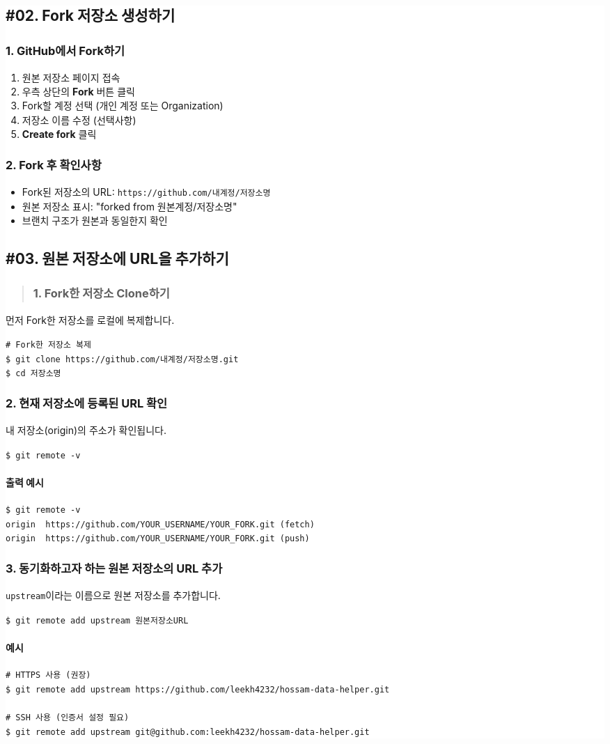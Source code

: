 ## #02. Fork 저장소 생성하기

### 1. GitHub에서 Fork하기

1. 원본 저장소 페이지 접속
2. 우측 상단의 **Fork** 버튼 클릭
3. Fork할 계정 선택 (개인 계정 또는 Organization)
4. 저장소 이름 수정 (선택사항)
5. **Create fork** 클릭

### 2. Fork 후 확인사항

- Fork된 저장소의 URL: `https://github.com/내계정/저장소명`
- 원본 저장소 표시: "forked from 원본계정/저장소명"
- 브랜치 구조가 원본과 동일한지 확인

## #03. 원본 저장소에 URL을 추가하기

>### 1. Fork한 저장소 Clone하기

먼저 Fork한 저장소를 로컬에 복제합니다.

```shell
# Fork한 저장소 복제
$ git clone https://github.com/내계정/저장소명.git
$ cd 저장소명
```

### 2. 현재 저장소에 등록된 URL 확인

내 저장소(origin)의 주소가 확인됩니다.

```shell
$ git remote -v
```

#### 출력 예시

```shell
$ git remote -v
origin  https://github.com/YOUR_USERNAME/YOUR_FORK.git (fetch)
origin  https://github.com/YOUR_USERNAME/YOUR_FORK.git (push)
```

### 3. 동기화하고자 하는 원본 저장소의 URL 추가

`upstream`이라는 이름으로 원본 저장소를 추가합니다.

```shell
$ git remote add upstream 원본저장소URL
```

#### 예시

```shell
# HTTPS 사용 (권장)
$ git remote add upstream https://github.com/leekh4232/hossam-data-helper.git

# SSH 사용 (인증서 설정 필요)
$ git remote add upstream git@github.com:leekh4232/hossam-data-helper.git
```
